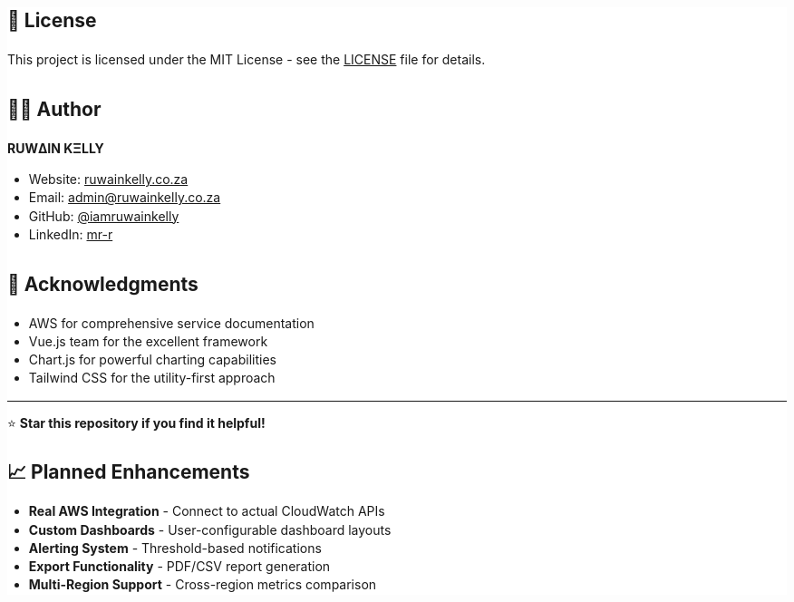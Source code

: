 ## 📄 License

This project is licensed under the MIT License - see the [LICENSE](LICENSE) file for details.

## 👨‍💻 Author

**RUWΔIN KΞLLY**
- Website: [ruwainkelly.co.za](https://ruwainkelly.co.za)
- Email: admin@ruwainkelly.co.za
- GitHub: [@iamruwainkelly](https://github.com/iamruwainkelly)
- LinkedIn: [mr-r](https://linkedin.com/in/mr-r)

## 🙏 Acknowledgments

- AWS for comprehensive service documentation
- Vue.js team for the excellent framework
- Chart.js for powerful charting capabilities
- Tailwind CSS for the utility-first approach

---

⭐ **Star this repository if you find it helpful!**

## 📈 Planned Enhancements

- **Real AWS Integration** - Connect to actual CloudWatch APIs
- **Custom Dashboards** - User-configurable dashboard layouts
- **Alerting System** - Threshold-based notifications
- **Export Functionality** - PDF/CSV report generation
- **Multi-Region Support** - Cross-region metrics comparison
